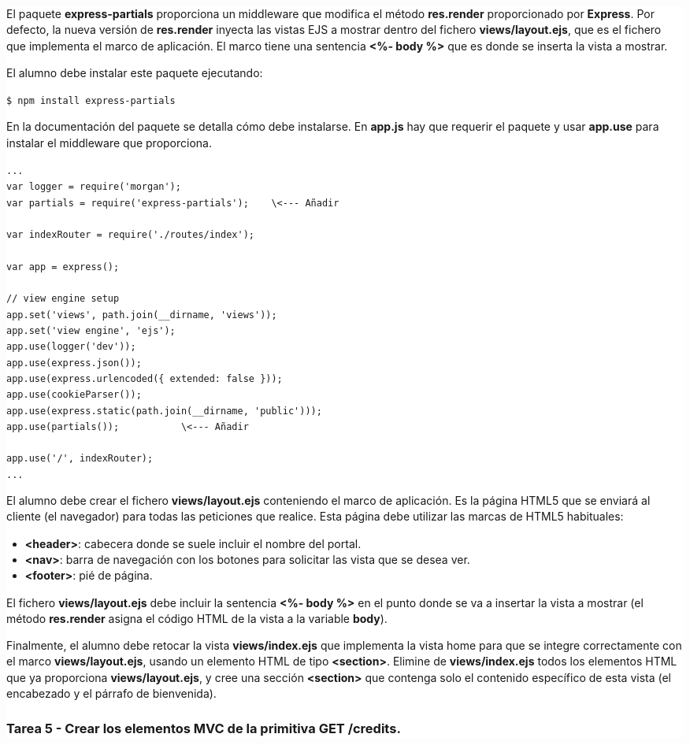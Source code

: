 El paquete **express-partials** proporciona un middleware que modifica el método **res.render** proporcionado por **Express**. Por defecto, la nueva versión de **res.render** inyecta las vistas EJS a mostrar dentro del fichero **views/layout.ejs**, que es el fichero que implementa el marco de aplicación. El marco tiene una sentencia **\<%- body %\>** que es donde se inserta la vista a mostrar.

El alumno debe instalar este paquete ejecutando:

```
$ npm install express-partials
```

En la documentación del paquete se detalla cómo debe instalarse. En **app.js** hay que requerir el paquete y usar **app.use** para instalar el middleware que proporciona.

```
...
var logger = require('morgan');
var partials = require('express-partials');    \<--- Añadir

var indexRouter = require('./routes/index');

var app = express();

// view engine setup
app.set('views', path.join(__dirname, 'views'));
app.set('view engine', 'ejs');
app.use(logger('dev'));
app.use(express.json());
app.use(express.urlencoded({ extended: false }));
app.use(cookieParser());
app.use(express.static(path.join(__dirname, 'public')));
app.use(partials());           \<--- Añadir

app.use('/', indexRouter);
...
```

El alumno debe crear el fichero **views/layout.ejs** conteniendo el marco de aplicación. Es la página HTML5 que se enviará al cliente (el navegador) para todas las peticiones que realice. Esta página debe utilizar las marcas de HTML5 habituales: 

- **\<header\>**: cabecera donde se suele incluir el nombre del portal.
- **\<nav\>**: barra de navegación con los botones para solicitar las vista que se desea ver.
- **\<footer\>**: pié de página.

El fichero **views/layout.ejs** debe incluir la sentencia **\<%- body %\>** en el punto donde se va a insertar la vista a mostrar (el método **res.render** asigna el código HTML de la vista a la variable **body**).

Finalmente, el alumno debe retocar la vista **views/index.ejs** que implementa la vista home para que se integre correctamente con el marco **views/layout.ejs**, usando un elemento HTML de tipo **\<section\>**. Elimine de **views/index.ejs** todos los elementos HTML que ya proporciona **views/layout.ejs**, y cree una sección **\<section\>** que contenga solo el contenido específico de esta vista (el encabezado y el párrafo de bienvenida).

### Tarea 5 - Crear los elementos MVC de la primitiva GET /credits. 
